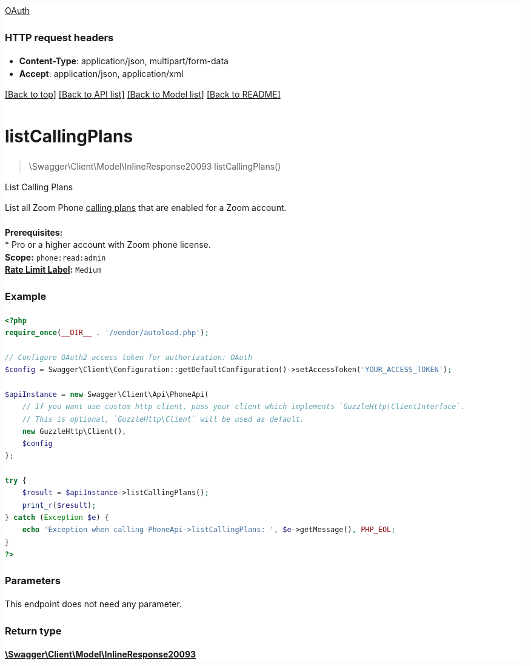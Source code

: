 [OAuth](../../README.md#OAuth)

### HTTP request headers

 - **Content-Type**: application/json, multipart/form-data
 - **Accept**: application/json, application/xml

[[Back to top]](#) [[Back to API list]](../../README.md#documentation-for-api-endpoints) [[Back to Model list]](../../README.md#documentation-for-models) [[Back to README]](../../README.md)

# **listCallingPlans**
> \Swagger\Client\Model\InlineResponse20093 listCallingPlans()

List Calling Plans

List all Zoom Phone [calling plans](https://marketplace.zoom.us/docs/api-reference/other-references/plans#zoom-phone-calling-plans) that are enabled for a Zoom account.<br><br> **Prerequisites:**<br> * Pro or a higher account with Zoom phone license. <br> **Scope:** `phone:read:admin`<br>   **[Rate Limit Label](https://marketplace.zoom.us/docs/api-reference/rate-limits#rate-limits):** `Medium`

### Example
```php
<?php
require_once(__DIR__ . '/vendor/autoload.php');

// Configure OAuth2 access token for authorization: OAuth
$config = Swagger\Client\Configuration::getDefaultConfiguration()->setAccessToken('YOUR_ACCESS_TOKEN');

$apiInstance = new Swagger\Client\Api\PhoneApi(
    // If you want use custom http client, pass your client which implements `GuzzleHttp\ClientInterface`.
    // This is optional, `GuzzleHttp\Client` will be used as default.
    new GuzzleHttp\Client(),
    $config
);

try {
    $result = $apiInstance->listCallingPlans();
    print_r($result);
} catch (Exception $e) {
    echo 'Exception when calling PhoneApi->listCallingPlans: ', $e->getMessage(), PHP_EOL;
}
?>
```

### Parameters
This endpoint does not need any parameter.

### Return type

[**\Swagger\Client\Model\InlineResponse20093**](../Model/InlineResponse20093.md)
